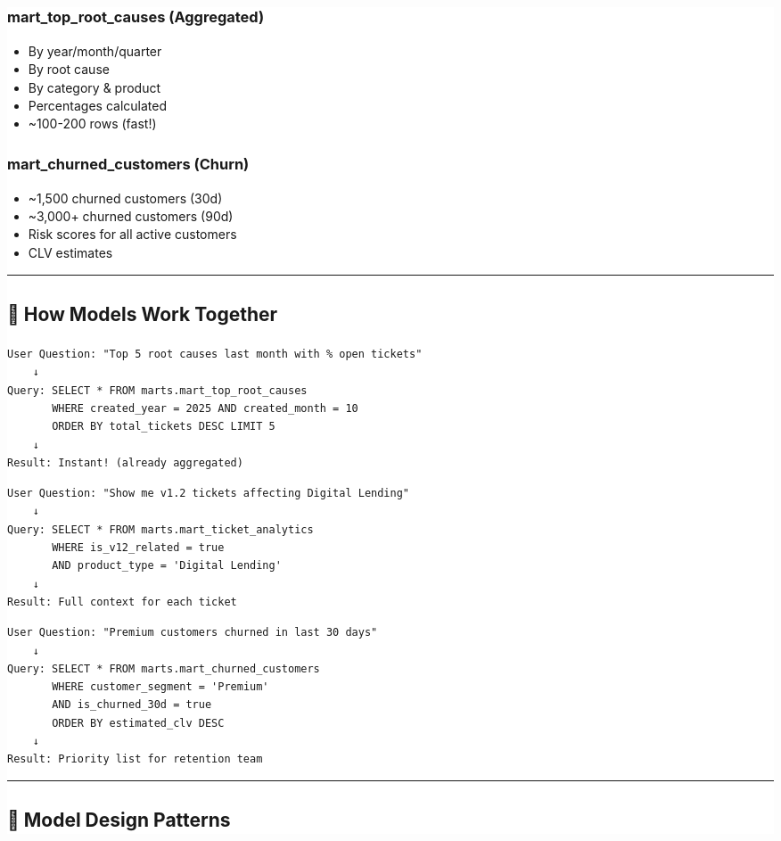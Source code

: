 ### **mart_top_root_causes** (Aggregated)
- By year/month/quarter
- By root cause
- By category & product
- Percentages calculated
- ~100-200 rows (fast!)

### **mart_churned_customers** (Churn)
- ~1,500 churned customers (30d)
- ~3,000+ churned customers (90d)
- Risk scores for all active customers
- CLV estimates

---

## 🔄 How Models Work Together

```
User Question: "Top 5 root causes last month with % open tickets"
    ↓
Query: SELECT * FROM marts.mart_top_root_causes 
       WHERE created_year = 2025 AND created_month = 10
       ORDER BY total_tickets DESC LIMIT 5
    ↓
Result: Instant! (already aggregated)
```

```
User Question: "Show me v1.2 tickets affecting Digital Lending"
    ↓
Query: SELECT * FROM marts.mart_ticket_analytics
       WHERE is_v12_related = true 
       AND product_type = 'Digital Lending'
    ↓
Result: Full context for each ticket
```

```
User Question: "Premium customers churned in last 30 days"
    ↓
Query: SELECT * FROM marts.mart_churned_customers
       WHERE customer_segment = 'Premium'
       AND is_churned_30d = true
       ORDER BY estimated_clv DESC
    ↓
Result: Priority list for retention team
```

---

## 🎨 Model Design Patterns
